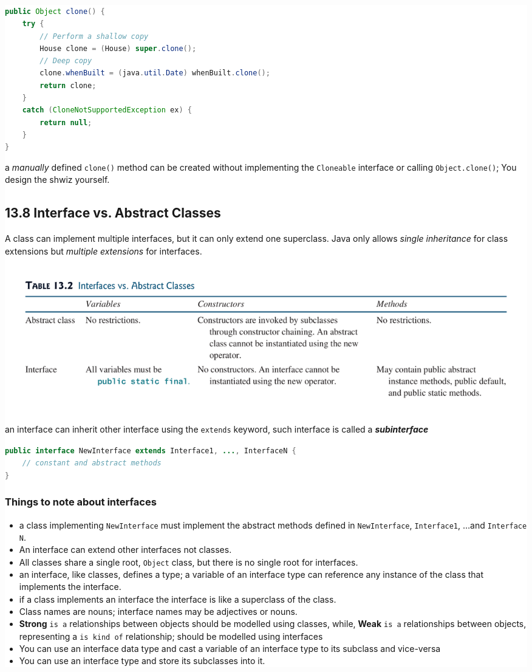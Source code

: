 ```java
public Object clone() {
	try {
		// Perform a shallow copy
		House clone = (House) super.clone();
		// Deep copy
		clone.whenBuilt = (java.util.Date) whenBuilt.clone();
		return clone;
	}
	catch (CloneNotSupportedException ex) {
		return null;
	}
}
```
a *manually* defined `clone()` method can be created without implementing the `Cloneable` interface or calling `Object.clone()`; You design the shwiz yourself.

## 13.8 Interface vs. Abstract Classes
A class can implement multiple interfaces, but it can only extend one superclass. Java only allows *single inheritance* for class extensions but *multiple extensions* for interfaces.

![interface perks](source-files/imgs/interfaceperks.png)

an interface can inherit other interface using the `extends` keyword, such interface is called a ***subinterface***
```java
public interface NewInterface extends Interface1, ..., InterfaceN {
	// constant and abstract methods
}
```

### Things to note about interfaces

* a class implementing `NewInterface` must implement the abstract methods defined in `NewInterface`, `Interface1`, …and `InterfaceN`. 
* An interface can extend other interfaces not classes.
* All classes share a single root, `Object` class, but there is no single root for interfaces.
* an interface, like classes, defines a type; a variable of an interface type can reference any instance of the class that implements the interface.
* if a class implements an interface the interface is like a superclass of the class.
* Class names are nouns; interface names may be adjectives or nouns.
* **Strong** `is a` relationships between objects should be modelled using classes, while, **Weak** `is a`  relationships between objects, representing a `is kind of` relationship; should be modelled using interfaces
* You can use an interface data type and cast a variable of an interface type to its subclass and vice-versa
* You can use an interface type and store its subclasses into it.

